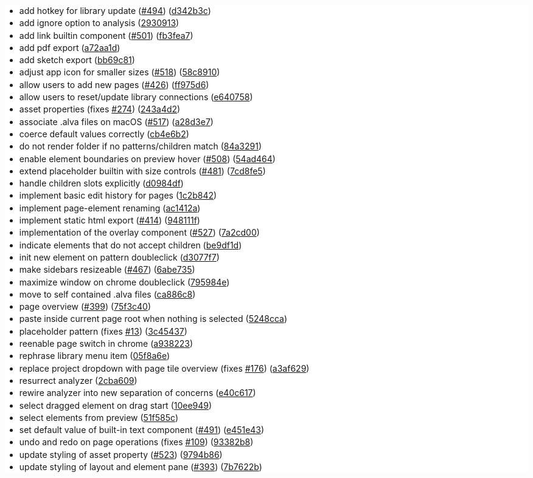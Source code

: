 * add hotkey for library update ([#494](https://github.com/meetalva/alva/issues/494)) ([d342b3c](https://github.com/meetalva/alva/commit/d342b3c))
* add ignore option to analysis ([2930913](https://github.com/meetalva/alva/commit/2930913))
* add link builtin component ([#501](https://github.com/meetalva/alva/issues/501)) ([fb3fea7](https://github.com/meetalva/alva/commit/fb3fea7))
* add pdf export ([a72aa1d](https://github.com/meetalva/alva/commit/a72aa1d))
* add sketch export ([bb69c81](https://github.com/meetalva/alva/commit/bb69c81))
* adjust app icon for smaller sizes ([#518](https://github.com/meetalva/alva/issues/518)) ([58c8910](https://github.com/meetalva/alva/commit/58c8910))
* allow users to add new pages ([#426](https://github.com/meetalva/alva/issues/426)) ([ff975d6](https://github.com/meetalva/alva/commit/ff975d6))
* allow users to reset/update library connections ([e640758](https://github.com/meetalva/alva/commit/e640758))
* asset properties (fixes [#274](https://github.com/meetalva/alva/issues/274)) ([243a4d2](https://github.com/meetalva/alva/commit/243a4d2))
* associate .alva files on macOS ([#517](https://github.com/meetalva/alva/issues/517)) ([a28d3e7](https://github.com/meetalva/alva/commit/a28d3e7))
* coerce default values correctly ([cb4e6b2](https://github.com/meetalva/alva/commit/cb4e6b2))
* do not render folder if no patterns/children match ([84a3291](https://github.com/meetalva/alva/commit/84a3291))
* enable element boundaries on preview hover ([#508](https://github.com/meetalva/alva/issues/508)) ([54ad464](https://github.com/meetalva/alva/commit/54ad464))
* extend placeholder builtin with size controls ([#481](https://github.com/meetalva/alva/issues/481)) ([7cd8fe5](https://github.com/meetalva/alva/commit/7cd8fe5))
* handle children slots explicitly ([d0984df](https://github.com/meetalva/alva/commit/d0984df))
* implement basic edit history for pages ([1c2b842](https://github.com/meetalva/alva/commit/1c2b842))
* implement page-element renaming ([ac1412a](https://github.com/meetalva/alva/commit/ac1412a))
* implement static html export ([#414](https://github.com/meetalva/alva/issues/414)) ([948111f](https://github.com/meetalva/alva/commit/948111f))
* implementation of the overlay component ([#527](https://github.com/meetalva/alva/issues/527)) ([7a2cd00](https://github.com/meetalva/alva/commit/7a2cd00))
* indicate elements that do not accept children ([be9df1d](https://github.com/meetalva/alva/commit/be9df1d))
* init new element on pattern doubleclick ([d3077f7](https://github.com/meetalva/alva/commit/d3077f7))
* make sidebars resizeable ([#467](https://github.com/meetalva/alva/issues/467)) ([6abe735](https://github.com/meetalva/alva/commit/6abe735))
* maximize window on chrome doubleclick ([795984e](https://github.com/meetalva/alva/commit/795984e))
* move to self contained .alva files ([ca886c8](https://github.com/meetalva/alva/commit/ca886c8))
* page overview ([#399](https://github.com/meetalva/alva/issues/399)) ([75f3c40](https://github.com/meetalva/alva/commit/75f3c40))
* paste inside current page root when nothing is selected ([5248cca](https://github.com/meetalva/alva/commit/5248cca))
* placeholder pattern (fixes [#13](https://github.com/meetalva/alva/issues/13)) ([3c45437](https://github.com/meetalva/alva/commit/3c45437))
* reenable page switch in chrome ([a938223](https://github.com/meetalva/alva/commit/a938223))
* rephrase library menu item ([05f8a6e](https://github.com/meetalva/alva/commit/05f8a6e))
* replace project dropdown with page tile overview (fixes [#176](https://github.com/meetalva/alva/issues/176)) ([a3af629](https://github.com/meetalva/alva/commit/a3af629))
* resurrect analyzer ([2cba609](https://github.com/meetalva/alva/commit/2cba609))
* rewire analyzer into new separation of concerns ([e40c617](https://github.com/meetalva/alva/commit/e40c617))
* select dragged element on drag start ([10ee949](https://github.com/meetalva/alva/commit/10ee949))
* select elements from preview ([51f585c](https://github.com/meetalva/alva/commit/51f585c))
* set default value of built-in text component ([#491](https://github.com/meetalva/alva/issues/491)) ([e451e43](https://github.com/meetalva/alva/commit/e451e43))
* undo and redo on page operations (fixes [#109](https://github.com/meetalva/alva/issues/109)) ([93382b8](https://github.com/meetalva/alva/commit/93382b8))
* update styling of asset property ([#523](https://github.com/meetalva/alva/issues/523)) ([9794b86](https://github.com/meetalva/alva/commit/9794b86))
* update styling of layout and element pane ([#393](https://github.com/meetalva/alva/issues/393)) ([7b7622b](https://github.com/meetalva/alva/commit/7b7622b))